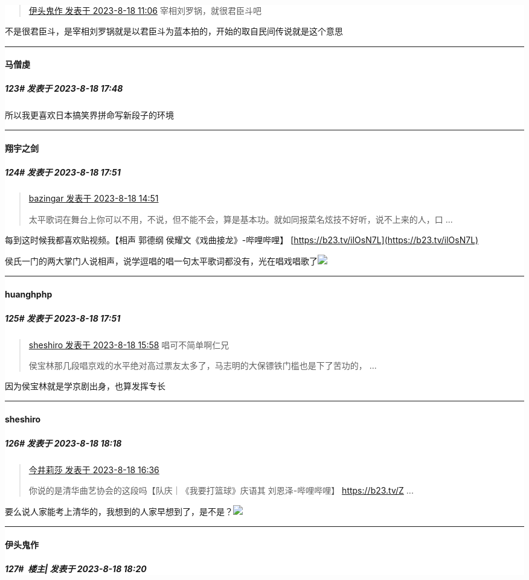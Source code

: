 <blockquote><a href="httphttps://bbs.saraba1st.com/2b/forum.php?mod=redirect&amp;goto=findpost&amp;pid=62071712&amp;ptid=2148874" target="_blank">伊头鬼作 发表于 2023-8-18 11:06</a>
宰相刘罗锅，就很君臣斗吧</blockquote>
不是很君臣斗，是宰相刘罗锅就是以君臣斗为蓝本拍的，开始的取自民间传说就是这个意思

*****

####  马僧虔  
##### 123#       发表于 2023-8-18 17:48

所以我更喜欢日本搞笑界拼命写新段子的环境

*****

####  翔宇之剑  
##### 124#       发表于 2023-8-18 17:51

<blockquote><a href="httphttps://bbs.saraba1st.com/2b/forum.php?mod=redirect&amp;goto=findpost&amp;pid=62074404&amp;ptid=2148874" target="_blank">bazingar 发表于 2023-8-18 14:51</a>

太平歌词在舞台上你可以不用，不说，但不能不会，算是基本功。就如同报菜名炫技不好听，说不上来的人，口 ...</blockquote>

每到这时候我都喜欢贴视频。【相声 郭德纲 侯耀文《戏曲接龙》-哔哩哔哩】 [https://b23.tv/ilOsN7L](https://b23.tv/ilOsN7L)

侯氏一门的两大掌门人说相声，说学逗唱的唱一句太平歌词都没有，光在唱戏唱歌了<img src="https://static.saraba1st.com/image/smiley/face2017/053.png" referrerpolicy="no-referrer">

*****

####  huanghphp  
##### 125#       发表于 2023-8-18 17:51

<blockquote><a href="httphttps://bbs.saraba1st.com/2b/forum.php?mod=redirect&amp;goto=findpost&amp;pid=62075266&amp;ptid=2148874" target="_blank">sheshiro 发表于 2023-8-18 15:58</a>
唱可不简单啊仁兄

侯宝林那几段唱京戏的水平绝对高过票友太多了，马志明的大保镖铁门槛也是下了苦功的， ...</blockquote>
因为侯宝林就是学京剧出身，也算发挥专长


*****

####  sheshiro  
##### 126#       发表于 2023-8-18 18:18

<blockquote><a href="httphttps://bbs.saraba1st.com/2b/forum.php?mod=redirect&amp;goto=findpost&amp;pid=62075798&amp;ptid=2148874" target="_blank">今井莉莎 发表于 2023-8-18 16:36</a>

你说的是清华曲艺协会的这段吗【队庆｜《我要打篮球》庆语其 刘恩泽-哔哩哔哩】 https://b23.tv/Z ...</blockquote>
要么说人家能考上清华的，我想到的人家早想到了，是不是？<img src="https://static.saraba1st.com/image/smiley/face2017/067.png" referrerpolicy="no-referrer">

*****

####  伊头鬼作  
##### 127#         楼主| 发表于 2023-8-18 18:20
